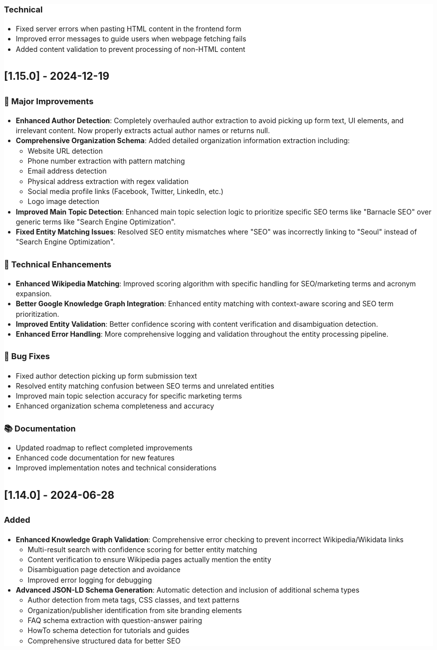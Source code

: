 ### Technical
- Fixed server errors when pasting HTML content in the frontend form
- Improved error messages to guide users when webpage fetching fails
- Added content validation to prevent processing of non-HTML content

## [1.15.0] - 2024-12-19

### 🎯 Major Improvements
- **Enhanced Author Detection**: Completely overhauled author extraction to avoid picking up form text, UI elements, and irrelevant content. Now properly extracts actual author names or returns null.
- **Comprehensive Organization Schema**: Added detailed organization information extraction including:
  - Website URL detection
  - Phone number extraction with pattern matching
  - Email address detection
  - Physical address extraction with regex validation
  - Social media profile links (Facebook, Twitter, LinkedIn, etc.)
  - Logo image detection
- **Improved Main Topic Detection**: Enhanced main topic selection logic to prioritize specific SEO terms like "Barnacle SEO" over generic terms like "Search Engine Optimization".
- **Fixed Entity Matching Issues**: Resolved SEO entity mismatches where "SEO" was incorrectly linking to "Seoul" instead of "Search Engine Optimization".

### 🔧 Technical Enhancements
- **Enhanced Wikipedia Matching**: Improved scoring algorithm with specific handling for SEO/marketing terms and acronym expansion.
- **Better Google Knowledge Graph Integration**: Enhanced entity matching with context-aware scoring and SEO term prioritization.
- **Improved Entity Validation**: Better confidence scoring with content verification and disambiguation detection.
- **Enhanced Error Handling**: More comprehensive logging and validation throughout the entity processing pipeline.

### 🐛 Bug Fixes
- Fixed author detection picking up form submission text
- Resolved entity matching confusion between SEO terms and unrelated entities
- Improved main topic selection accuracy for specific marketing terms
- Enhanced organization schema completeness and accuracy

### 📚 Documentation
- Updated roadmap to reflect completed improvements
- Enhanced code documentation for new features
- Improved implementation notes and technical considerations

## [1.14.0] - 2024-06-28

### Added
- **Enhanced Knowledge Graph Validation**: Comprehensive error checking to prevent incorrect Wikipedia/Wikidata links
  - Multi-result search with confidence scoring for better entity matching
  - Content verification to ensure Wikipedia pages actually mention the entity
  - Disambiguation page detection and avoidance
  - Improved error logging for debugging
- **Advanced JSON-LD Schema Generation**: Automatic detection and inclusion of additional schema types
  - Author detection from meta tags, CSS classes, and text patterns
  - Organization/publisher identification from site branding elements
  - FAQ schema extraction with question-answer pairing
  - HowTo schema detection for tutorials and guides
  - Comprehensive structured data for better SEO